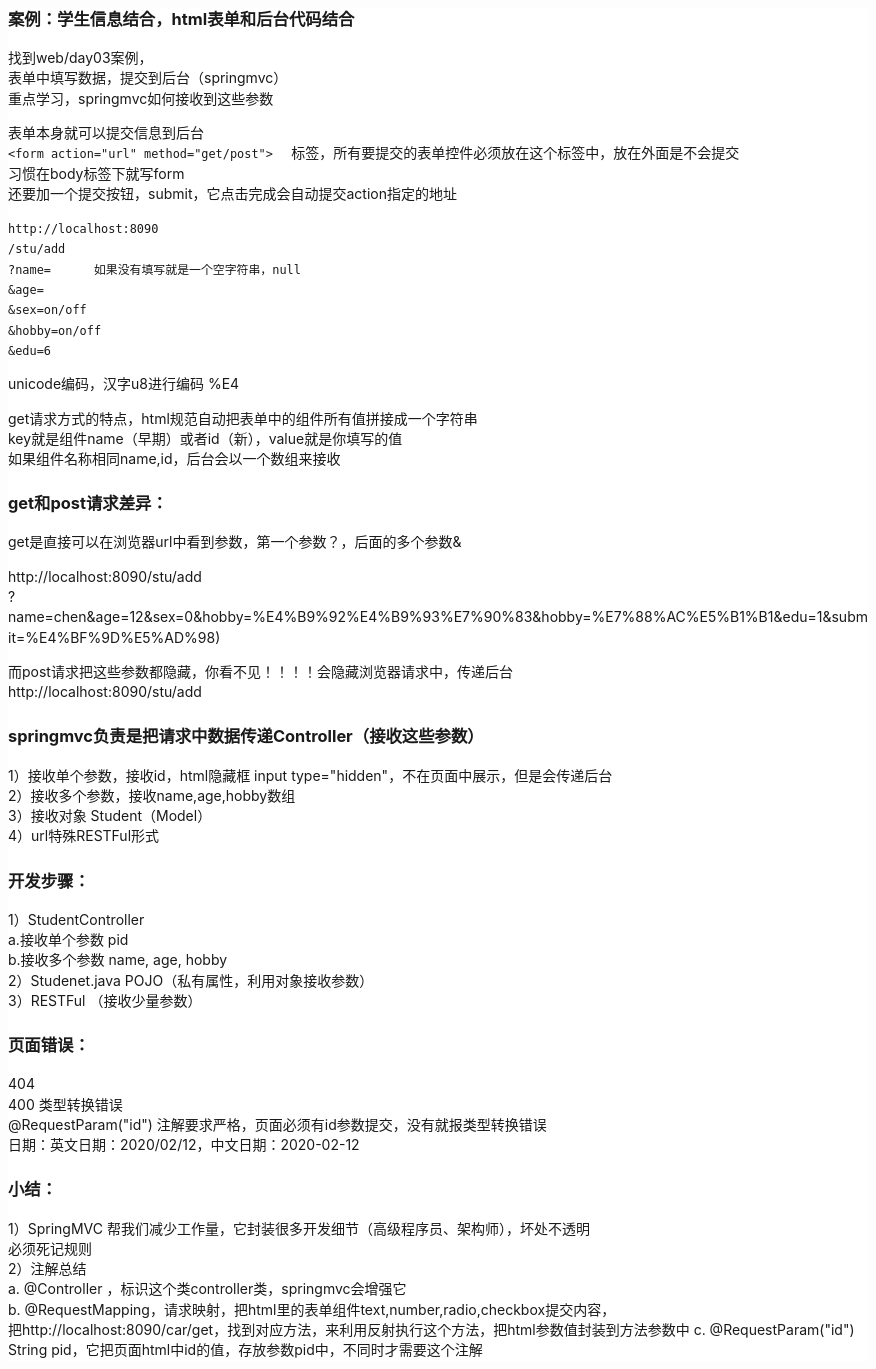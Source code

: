 ### 案例：学生信息结合，html表单和后台代码结合
找到web/day03案例，  
表单中填写数据，提交到后台（springmvc）  
重点学习，springmvc如何接收到这些参数  

表单本身就可以提交信息到后台  
```<form action="url" method="get/post">  ```
标签，所有要提交的表单控件必须放在这个标签中，放在外面是不会提交  
习惯在body标签下就写form  
还要加一个提交按钮，submit，它点击完成会自动提交action指定的地址  
```
http://localhost:8090  
/stu/add  
?name=		如果没有填写就是一个空字符串，null  
&age=  
&sex=on/off  
&hobby=on/off  
&edu=6  
```

unicode编码，汉字u8进行编码 %E4  


get请求方式的特点，html规范自动把表单中的组件所有值拼接成一个字符串  
key就是组件name（早期）或者id（新），value就是你填写的值  
如果组件名称相同name,id，后台会以一个数组来接收  

### get和post请求差异：  
get是直接可以在浏览器url中看到参数，第一个参数？，后面的多个参数&  

http://localhost:8090/stu/add  
?name=chen&age=12&sex=0&hobby=%E4%B9%92%E4%B9%93%E7%90%83&hobby=%E7%88%AC%E5%B1%B1&edu=1&submit=%E4%BF%9D%E5%AD%98)

而post请求把这些参数都隐藏，你看不见！！！！会隐藏浏览器请求中，传递后台  
http://localhost:8090/stu/add  

### springmvc负责是把请求中数据传递Controller（接收这些参数）
1）接收单个参数，接收id，html隐藏框 input type="hidden"，不在页面中展示，但是会传递后台  
2）接收多个参数，接收name,age,hobby数组  
3）接收对象 Student（Model）  
4）url特殊RESTFul形式  

### 开发步骤：
1）StudentController  
	a.接收单个参数 pid  
	b.接收多个参数 name, age, hobby  
2）Studenet.java  POJO（私有属性，利用对象接收参数）  
3）RESTFul （接收少量参数）  

### 页面错误：
404  
400 类型转换错误  
@RequestParam("id") 注解要求严格，页面必须有id参数提交，没有就报类型转换错误  
日期：英文日期：2020/02/12，中文日期：2020-02-12  

### 小结：
1）SpringMVC 帮我们减少工作量，它封装很多开发细节（高级程序员、架构师），坏处不透明  
必须死记规则  
2）注解总结  
	a. @Controller ，标识这个类controller类，springmvc会增强它  
	b. @RequestMapping，请求映射，把html里的表单组件text,number,radio,checkbox提交内容，  
	把http://localhost:8090/car/get，找到对应方法，来利用反射执行这个方法，把html参数值封装到方法参数中
	c. @RequestParam("id") String pid，它把页面html中id的值，存放参数pid中，不同时才需要这个注解  
```